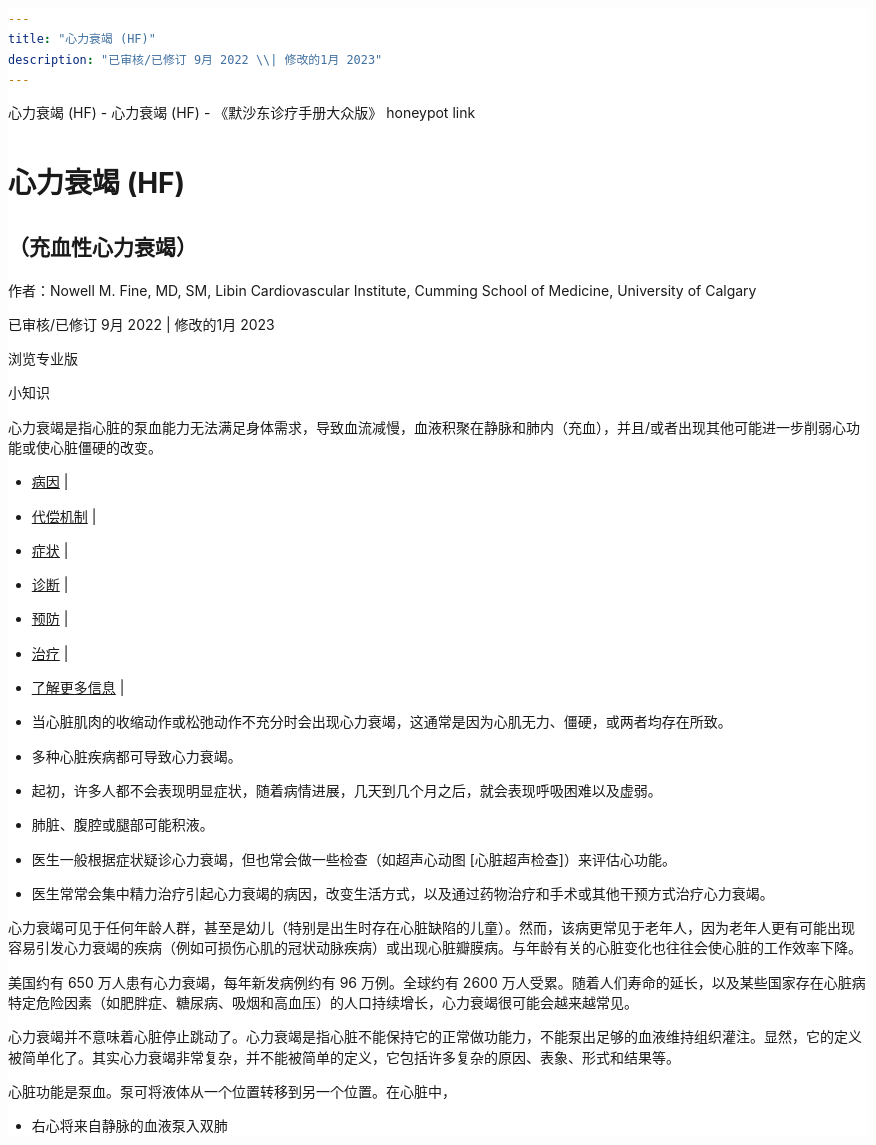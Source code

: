```yaml
---
title: "心力衰竭 (HF)"
description: "已审核/已修订 9月 2022 \\| 修改的1月 2023"
---
```


﻿心力衰竭 (HF) - 心力衰竭 (HF) - 《默沙东诊疗手册大众版》 honeypot link

# 心力衰竭 (HF)

## （充血性心力衰竭）

作者：Nowell M. Fine, MD, SM, Libin Cardiovascular Institute, Cumming School of Medicine,
University of Calgary

已审核/已修订 9月 2022 \| 修改的1月 2023

浏览专业版

小知识

心力衰竭是指心脏的泵血能力无法满足身体需求，导致血流减慢，血液积聚在静脉和肺内（充血），并且/或者出现其他可能进一步削弱心功能或使心脏僵硬的改变。

- [病因](#病因_v718882_zh) \|
- [代偿机制](#代偿机制_v718950_zh) \|
- [症状](#症状_v718964_zh) \|
- [诊断](#诊断_v718989_zh) \|
- [预防](#预防_v719012_zh) \|
- [治疗](#治疗_v719015_zh) \|
- [了解更多信息](#了解更多信息_v39246662_zh) \|

- 当心脏肌肉的收缩动作或松弛动作不充分时会出现心力衰竭，这通常是因为心肌无力、僵硬，或两者均存在所致。

- 多种心脏疾病都可导致心力衰竭。

- 起初，许多人都不会表现明显症状，随着病情进展，几天到几个月之后，就会表现呼吸困难以及虚弱。

- 肺脏、腹腔或腿部可能积液。

- 医生一般根据症状疑诊心力衰竭，但也常会做一些检查（如超声心动图 \[心脏超声检查\]）来评估心功能。

- 医生常常会集中精力治疗引起心力衰竭的病因，改变生活方式，以及通过药物治疗和手术或其他干预方式治疗心力衰竭。


心力衰竭可见于任何年龄人群，甚至是幼儿（特别是出生时存在心脏缺陷的儿童）。然而，该病更常见于老年人，因为老年人更有可能出现容易引发心力衰竭的疾病（例如可损伤心肌的冠状动脉疾病）或出现心脏瓣膜病。与年龄有关的心脏变化也往往会使心脏的工作效率下降。

美国约有 650 万人患有心力衰竭，每年新发病例约有 96 万例。全球约有 2600 万人受累。随着人们寿命的延长，以及某些国家存在心脏病特定危险因素（如肥胖症、糖尿病、吸烟和高血压）的人口持续增长，心力衰竭很可能会越来越常见。

心力衰竭并不意味着心脏停止跳动了。心力衰竭是指心脏不能保持它的正常做功能力，不能泵出足够的血液维持组织灌注。显然，它的定义被简单化了。其实心力衰竭非常复杂，并不能被简单的定义，它包括许多复杂的原因、表象、形式和结果等。

心脏功能是泵血。泵可将液体从一个位置转移到另一个位置。在心脏中，

- 右心将来自静脉的血液泵入双肺
